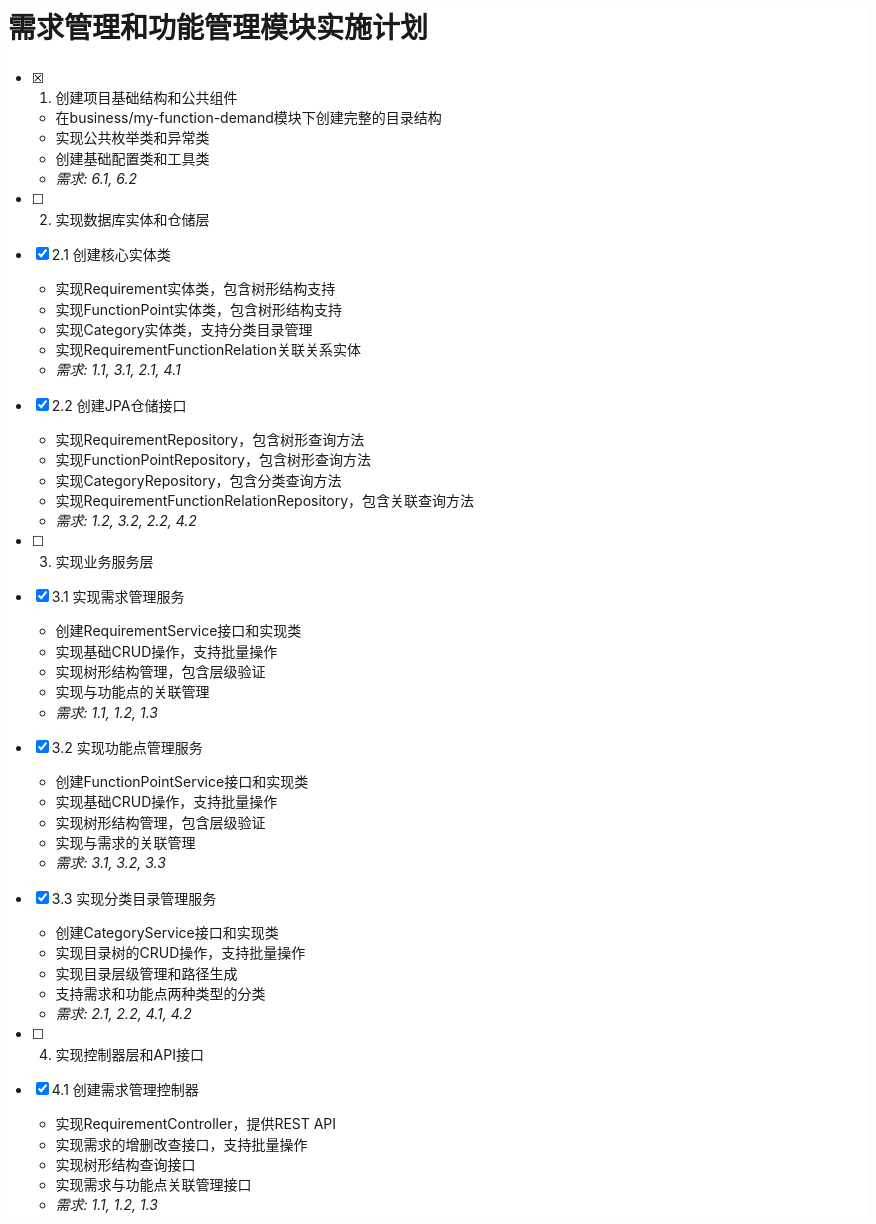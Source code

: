 # 需求管理和功能管理模块实施计划

- [x] 1. 创建项目基础结构和公共组件
  - 在business/my-function-demand模块下创建完整的目录结构
  - 实现公共枚举类和异常类
  - 创建基础配置类和工具类
  - _需求: 6.1, 6.2_

- [ ] 2. 实现数据库实体和仓储层
- [x] 2.1 创建核心实体类
  - 实现Requirement实体类，包含树形结构支持
  - 实现FunctionPoint实体类，包含树形结构支持
  - 实现Category实体类，支持分类目录管理
  - 实现RequirementFunctionRelation关联关系实体
  - _需求: 1.1, 3.1, 2.1, 4.1_

- [x] 2.2 创建JPA仓储接口
  - 实现RequirementRepository，包含树形查询方法
  - 实现FunctionPointRepository，包含树形查询方法
  - 实现CategoryRepository，包含分类查询方法
  - 实现RequirementFunctionRelationRepository，包含关联查询方法
  - _需求: 1.2, 3.2, 2.2, 4.2_

- [ ] 3. 实现业务服务层
- [x] 3.1 实现需求管理服务
  - 创建RequirementService接口和实现类
  - 实现基础CRUD操作，支持批量操作
  - 实现树形结构管理，包含层级验证
  - 实现与功能点的关联管理
  - _需求: 1.1, 1.2, 1.3_

- [x] 3.2 实现功能点管理服务
  - 创建FunctionPointService接口和实现类
  - 实现基础CRUD操作，支持批量操作
  - 实现树形结构管理，包含层级验证
  - 实现与需求的关联管理
  - _需求: 3.1, 3.2, 3.3_

- [x] 3.3 实现分类目录管理服务
  - 创建CategoryService接口和实现类
  - 实现目录树的CRUD操作，支持批量操作
  - 实现目录层级管理和路径生成
  - 支持需求和功能点两种类型的分类
  - _需求: 2.1, 2.2, 4.1, 4.2_

- [ ] 4. 实现控制器层和API接口
- [x] 4.1 创建需求管理控制器
  - 实现RequirementController，提供REST API
  - 实现需求的增删改查接口，支持批量操作
  - 实现树形结构查询接口
  - 实现需求与功能点关联管理接口
  - _需求: 1.1, 1.2, 1.3_

